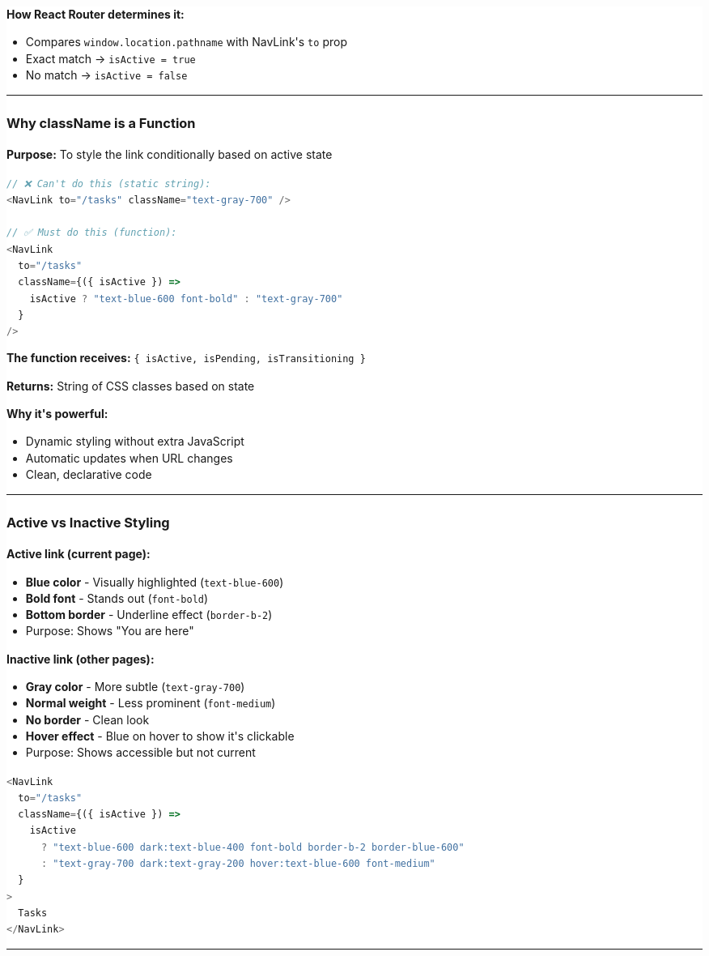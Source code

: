**How React Router determines it:**

- Compares `window.location.pathname` with NavLink's `to` prop
- Exact match → `isActive = true`
- No match → `isActive = false`

---

### Why className is a Function

**Purpose:** To style the link conditionally based on active state

```typescript
// ❌ Can't do this (static string):
<NavLink to="/tasks" className="text-gray-700" />

// ✅ Must do this (function):
<NavLink
  to="/tasks"
  className={({ isActive }) =>
    isActive ? "text-blue-600 font-bold" : "text-gray-700"
  }
/>
```

**The function receives:** `{ isActive, isPending, isTransitioning }`

**Returns:** String of CSS classes based on state

**Why it's powerful:**

- Dynamic styling without extra JavaScript
- Automatic updates when URL changes
- Clean, declarative code

---

### Active vs Inactive Styling

**Active link (current page):**

- **Blue color** - Visually highlighted (`text-blue-600`)
- **Bold font** - Stands out (`font-bold`)
- **Bottom border** - Underline effect (`border-b-2`)
- Purpose: Shows "You are here"

**Inactive link (other pages):**

- **Gray color** - More subtle (`text-gray-700`)
- **Normal weight** - Less prominent (`font-medium`)
- **No border** - Clean look
- **Hover effect** - Blue on hover to show it's clickable
- Purpose: Shows accessible but not current

```typescript
<NavLink
  to="/tasks"
  className={({ isActive }) =>
    isActive
      ? "text-blue-600 dark:text-blue-400 font-bold border-b-2 border-blue-600"
      : "text-gray-700 dark:text-gray-200 hover:text-blue-600 font-medium"
  }
>
  Tasks
</NavLink>
```

---